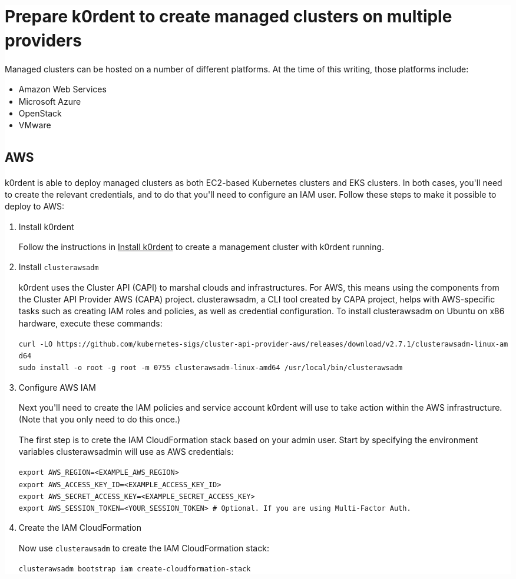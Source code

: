 # Prepare k0rdent to create managed clusters on multiple providers

Managed clusters can be hosted on a number of different platforms. At the time of this writing, those platforms include:

- Amazon Web Services
- Microsoft Azure
- OpenStack
- VMware

## AWS

k0rdent is able to deploy managed clusters as both EC2-based Kubernetes clusters and EKS clusters. In both cases, you'll need to create the relevant credentials, and to do that you'll need to configure an IAM user. Follow these steps to make it possible to deploy to AWS:

1. Install k0rdent

    Follow the instructions in [Install k0rdent](admin-installation.md) to create a management cluster with k0rdent running.

1. Install `clusterawsadm`

    k0rdent uses the Cluster API (CAPI) to marshal clouds and infrastructures. For AWS, this means using the components from the Cluster API Provider AWS (CAPA) project. clusterawsadm, a CLI tool created by CAPA project, helps with AWS-specific tasks such as creating IAM roles and policies, as well as credential configuration. To install clusterawsadm on Ubuntu on x86 hardware, execute these commands:

    ```shell
    curl -LO https://github.com/kubernetes-sigs/cluster-api-provider-aws/releases/download/v2.7.1/clusterawsadm-linux-amd64
    sudo install -o root -g root -m 0755 clusterawsadm-linux-amd64 /usr/local/bin/clusterawsadm
    ```

2. Configure AWS IAM

    Next you'll need to create the IAM policies and service account k0rdent will use to take action within the AWS infrastructure. (Note that you only need to do this once.)

    The first step is to crete the IAM CloudFormation stack based on your admin user. Start by specifying the environment variables clusterawsadmin will use as AWS credentials:

    ```shell
    export AWS_REGION=<EXAMPLE_AWS_REGION>
    export AWS_ACCESS_KEY_ID=<EXAMPLE_ACCESS_KEY_ID>
    export AWS_SECRET_ACCESS_KEY=<EXAMPLE_SECRET_ACCESS_KEY>
    export AWS_SESSION_TOKEN=<YOUR_SESSION_TOKEN> # Optional. If you are using Multi-Factor Auth.
    ```

3. Create the IAM CloudFormation 

	Now use `clusterawsadm` to create the IAM CloudFormation stack:

	```shell
	clusterawsadm bootstrap iam create-cloudformation-stack
	```
	